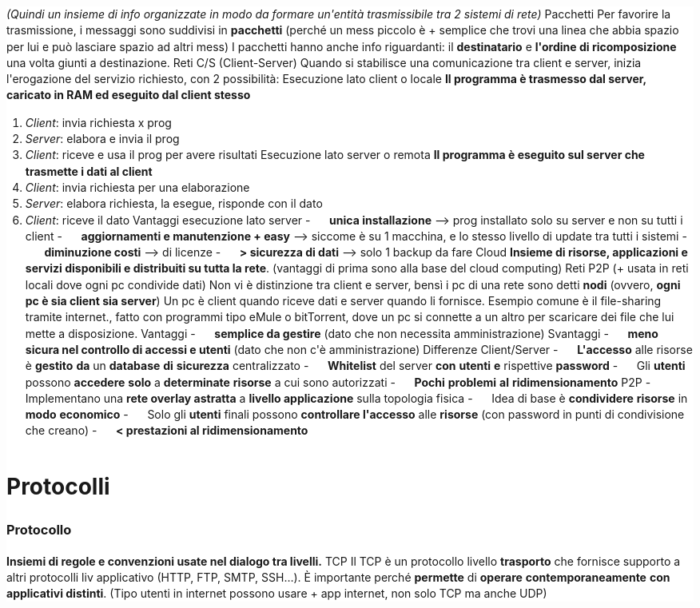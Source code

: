 _(Quindi un insieme di info organizzate in modo da formare un'entità trasmissibile tra 2 sistemi di rete)_
Pacchetti
Per favorire la trasmissione, i messaggi sono suddivisi in **pacchetti** (perché un mess piccolo è + semplice che trovi una linea che abbia spazio per lui e può lasciare spazio ad altri mess)
I pacchetti hanno anche info riguardanti: il **destinatario** e **l'ordine di ricomposizione** una volta giunti a destinazione.
Reti C/S (Client-Server)
Quando si stabilisce una comunicazione tra client e server, inizia l'erogazione del servizio richiesto, con 2 possibilità:
Esecuzione lato client o locale
**Il programma è trasmesso dal server, caricato in RAM ed eseguito dal client stesso**
1) _Client_: invia richiesta x prog
2) _Server_: elabora e invia il prog
3) _Client_: riceve e usa il prog per avere risultati
Esecuzione lato server o remota
**Il programma è eseguito sul server che trasmette i dati al client**
1) _Client_: invia richiesta per una elaborazione
2) _Server_: elabora richiesta, la esegue, risponde con il dato
3) _Client_: riceve il dato
Vantaggi esecuzione lato server
-      **unica installazione** --> prog installato solo su server e non su tutti i client
-      **aggiornamenti e manutenzione + easy** --> siccome è su 1 macchina, e lo stesso livello di update tra tutti i sistemi
-      **diminuzione costi** --> di licenze
-      **> sicurezza di dati** --> solo 1 backup da fare
Cloud
**Insieme di risorse, applicazioni e servizi disponibili e distribuiti su tutta la rete**. (vantaggi di prima sono alla base del cloud computing)
Reti P2P (+ usata in reti locali dove ogni pc condivide dati)
Non vi è distinzione tra client e server, bensì i pc di una rete sono detti **nodi** (ovvero, **ogni pc è sia client sia server**)
Un pc è client quando riceve dati e server quando li fornisce.
Esempio comune è il file-sharing tramite internet., fatto con programmi tipo eMule o bitTorrent, dove un pc si connette a un altro per scaricare dei file che lui mette a disposizione.
Vantaggi
-      **semplice da gestire** (dato che non necessita amministrazione)
Svantaggi
-      **meno sicura nel controllo di accessi e utenti** (dato che non c'è amministrazione)
Differenze
Client/Server
-      **L'accesso** alle risorse è **gestito** **da** un **database** **di** **sicurezza** centralizzato
-      **Whitelist** del server **con** **utenti** **e** rispettive **password**
-      Gli **utenti** possono **accedere** **solo** a **determinate** **risorse** a cui sono autorizzati
-      **Pochi** **problemi** **al** **ridimensionamento**
P2P
-      Implementano una **rete overlay astratta** a **livello applicazione** sulla topologia fisica
-      Idea di base è **condividere** **risorse** in **modo** **economico**
-      Solo gli **utenti** finali possono **controllare l'accesso** alle **risorse** (con password in punti di condivisione che creano)
-      **< prestazioni al ridimensionamento**
# Protocolli
### Protocollo
**Insiemi di regole e convenzioni usate nel dialogo tra livelli.**
TCP
Il TCP è un protocollo livello **trasporto** che fornisce supporto a altri protocolli liv applicativo (HTTP, FTP, SMTP, SSH…).
È importante perché **permette** di **operare** **contemporaneamente** **con applicativi distinti**. (Tipo utenti in internet possono usare + app internet, non solo TCP ma anche UDP)